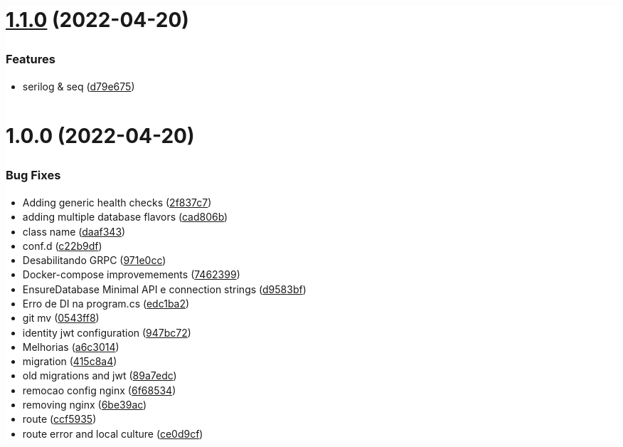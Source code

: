 # [1.1.0](https://github.com/desenvolvedor-io/dev-store/compare/v1.0.0...v1.1.0) (2022-04-20)


### Features

* serilog & seq ([d79e675](https://github.com/desenvolvedor-io/dev-store/commit/d79e675f51391c555c6660f4db7deac80865d638))

# 1.0.0 (2022-04-20)


### Bug Fixes

* Adding generic health checks ([2f837c7](https://github.com/desenvolvedor-io/dev-store/commit/2f837c7a86bab52f5173c764ef63e3bd19cb3cf4))
* adding multiple database flavors ([cad806b](https://github.com/desenvolvedor-io/dev-store/commit/cad806b82fa7689e87a7f00dea3719a7df2620f2))
* class name ([daaf343](https://github.com/desenvolvedor-io/dev-store/commit/daaf3435b6a17513743d9fcfad87c54e4919b4a3))
* conf.d ([c22b9df](https://github.com/desenvolvedor-io/dev-store/commit/c22b9df74978be9cce8f4b01b7a7de783e4a0ed9))
* Desabilitando GRPC ([971e0cc](https://github.com/desenvolvedor-io/dev-store/commit/971e0cc412cf66507cdd8502fdbe9ee03d197aa1))
* Docker-compose improvemements ([7462399](https://github.com/desenvolvedor-io/dev-store/commit/74623992d0291ccbf57f6ec74cded376cf5ff92f))
* EnsureDatabase Minimal API e connection strings ([d9583bf](https://github.com/desenvolvedor-io/dev-store/commit/d9583bfb07de7672c4ca4cfbef6116257d6ba094))
* Erro de DI na program.cs ([edc1ba2](https://github.com/desenvolvedor-io/dev-store/commit/edc1ba221c0c1e4f45401f32b9535083be9651db))
* git mv ([0543ff8](https://github.com/desenvolvedor-io/dev-store/commit/0543ff8e8961ca648f4ac1f313c86ba2492a4faa))
* identity jwt configuration ([947bc72](https://github.com/desenvolvedor-io/dev-store/commit/947bc72ff42802d17f191d940ef9d3ace359131d))
* Melhorias ([a6c3014](https://github.com/desenvolvedor-io/dev-store/commit/a6c3014dd927873064a3bee5835dc63c3b7fcb5a))
* migration ([415c8a4](https://github.com/desenvolvedor-io/dev-store/commit/415c8a4a909b8eddcfeb8f6f5138876a7114d4bb))
* old migrations and jwt ([89a7edc](https://github.com/desenvolvedor-io/dev-store/commit/89a7edc6606516aa813f5bd71b6c434ca040116e))
* remocao config nginx ([6f68534](https://github.com/desenvolvedor-io/dev-store/commit/6f68534a5f5ae3d35863a55b4be6ac4c257feea8))
* removing  nginx ([6be39ac](https://github.com/desenvolvedor-io/dev-store/commit/6be39ace27e7fa8c2744d21d5f5693a959b4b13d))
* route ([ccf5935](https://github.com/desenvolvedor-io/dev-store/commit/ccf5935215eaed35b4386c96858d5b5add51ccd5))
* route error and local culture ([ce0d9cf](https://github.com/desenvolvedor-io/dev-store/commit/ce0d9cf13dcfe41c3484022fea994986e665354a))

